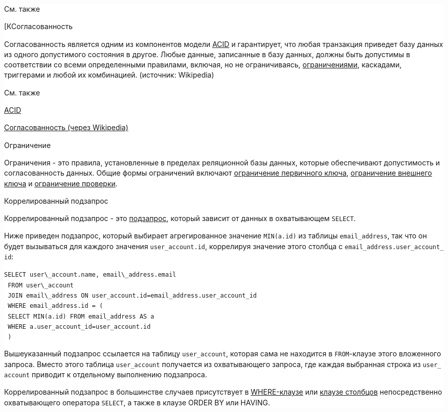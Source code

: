 См. также

[КСогласованность

Согласованность является одним из компонентов модели [ACID](#term-ACID) и гарантирует, что любая транзакция приведет
базу данных из одного допустимого состояния в другое. Любые данные, записанные в базу данных, должны быть допустимы в
соответствии со всеми определенными правилами, включая, но не ограничиваясь, [ограничениями](#term-constraints),
каскадами, триггерами и любой их комбинацией. (источник: Wikipedia)

См. также

[ACID](#term-ACID)

[Согласованность (через Wikipedia)](https://en.wikipedia.org/wiki/Consistency_(database_systems))

Ограничение

Ограничения - это правила, установленные в пределах реляционной базы данных, которые обеспечивают допустимость и
согласованность данных. Общие формы ограничений
включают [ограничение первичного ключа](#term-primary-key-constraint), [ограничение внешнего ключа](#term-foreign-key-constraint)
и [ограничение проверки](#term-check-constraint).

Коррелированный подзапрос

Коррелированный подзапрос - это [подзапрос](#term-subquery), который зависит от данных в охватывающем `SELECT`.

Ниже приведен подзапрос, который выбирает агрегированное значение `MIN(a.id)` из таблицы `email_address`, так что он
будет вызываться для каждого значения `user_account.id`, коррелируя значение этого столбца
с `email_address.user_account_id`:

```
SELECT user\_account.name, email\_address.email
 FROM user\_account
 JOIN email\_address ON user_account.id=email_address.user_account_id
 WHERE email_address.id = (
 SELECT MIN(a.id) FROM email_address AS a
 WHERE a.user_account_id=user_account.id
 )
```

Вышеуказанный подзапрос ссылается на таблицу `user_account`, которая сама не находится в `FROM`-клаузе этого вложенного
запроса. Вместо этого таблица `user_account` получается из охватывающего запроса, где каждая выбранная строка
из `user_account` приводит к отдельному выполнению подзапроса.

Коррелированный подзапрос в большинстве случаев присутствует в [WHERE-клаузе](#term-WHERE-clause)
или [клаузе столбцов](#term-columns-clause) непосредственно охватывающего оператора `SELECT`, а также в клаузе ORDER BY
или HAVING.
